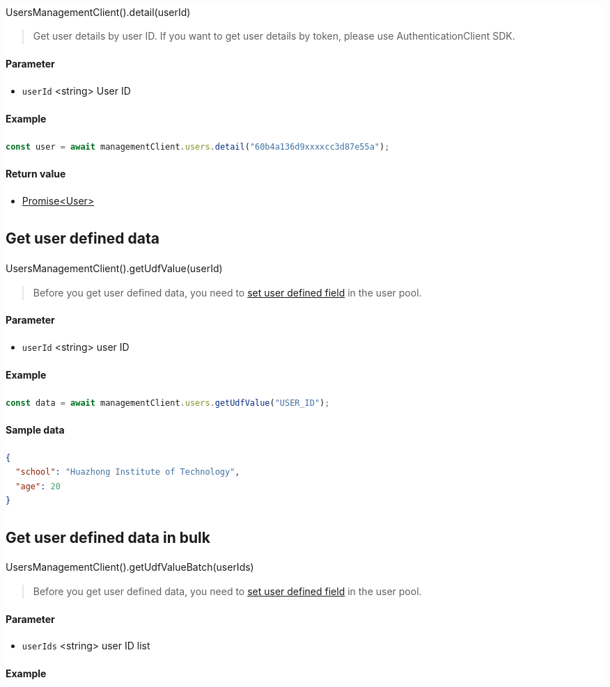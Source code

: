 UsersManagementClient().detail(userId)

> Get user details by user ID. If you want to get user details by token, please use AuthenticationClient SDK.

#### Parameter

- `userId` \<string\> User ID

#### Example

```javascript
const user = await managementClient.users.detail("60b4a136d9xxxxcc3d87e55a");
```

#### Return value

- [Promise\<User\>](/guides/user/user-profile.md)

## Get user defined data

UsersManagementClient().getUdfValue(userId)

> Before you get user defined data, you need to [set user defined field](/guides/users/user-defined-field/) in the user pool.

#### Parameter

- `userId` \<string\> user ID

#### Example

```javascript
const data = await managementClient.users.getUdfValue("USER_ID");
```

#### Sample data

```json
{
  "school": "Huazhong Institute of Technology",
  "age": 20
}
```

## Get user defined data in bulk

UsersManagementClient().getUdfValueBatch(userIds)

> Before you get user defined data, you need to [set user defined field](/guides/users/user-defined-field/) in the user pool.

#### Parameter

- `userIds` \<string\> user ID list

#### Example
